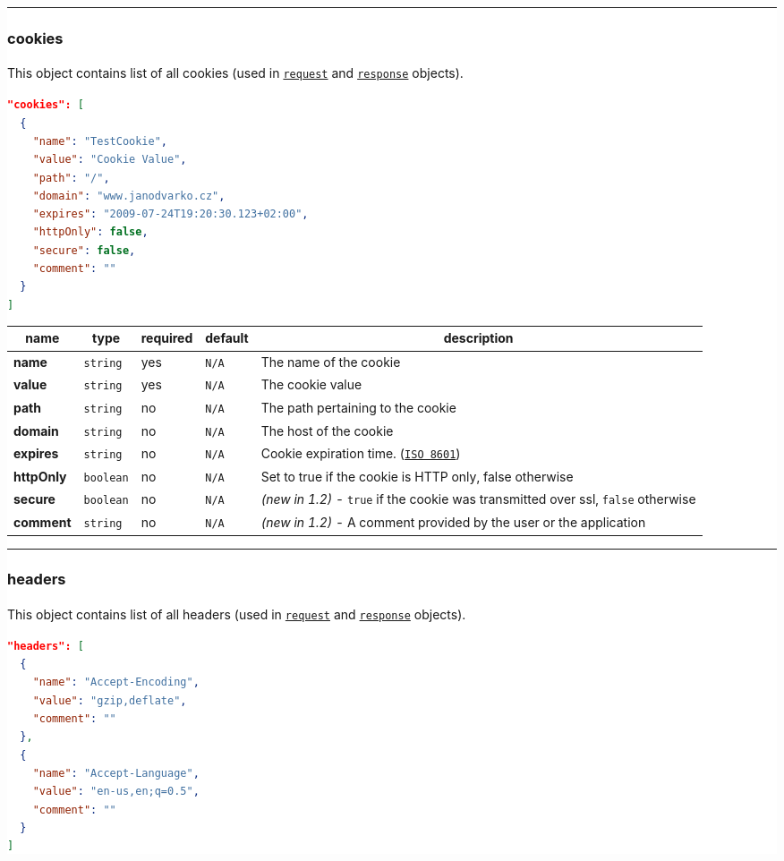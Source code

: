 
---

### cookies

This object contains list of all cookies (used in [`request`](#request) and [`response`](#response) objects).

```json
"cookies": [
  {
    "name": "TestCookie",
    "value": "Cookie Value",
    "path": "/",
    "domain": "www.janodvarko.cz",
    "expires": "2009-07-24T19:20:30.123+02:00",
    "httpOnly": false,
    "secure": false,
    "comment": ""
  }
]
```

| name          | type      | required  | default | description                                                                         |
| ------------- | --------- | --------- | ------- | ----------------------------------------------------------------------------------- |
| **name**      | `string`  | yes       | `N/A`   | The name of the cookie                                                              |
| **value**     | `string`  | yes       | `N/A`   | The cookie value                                                                    |
| **path**      | `string`  | no        | `N/A`   | The path pertaining to the cookie                                                   |
| **domain**    | `string`  | no        | `N/A`   | The host of the cookie                                                              |
| **expires**   | `string`  | no        | `N/A`   | Cookie expiration time. ([`ISO 8601`][iso-8601])                                    |
| **httpOnly**  | `boolean` | no        | `N/A`   | Set to true if the cookie is HTTP only, false otherwise                             |
| **secure**    | `boolean` | no        | `N/A`   | *(new in 1.2)* - `true` if the cookie was transmitted over ssl, `false` otherwise   |
| **comment**   | `string`  | no        | `N/A`   | *(new in 1.2)* - A comment provided by the user or the application                  |


---

### headers

This object contains list of all headers (used in [`request`](#request) and [`response`](#response) objects).

```json
"headers": [
  {
    "name": "Accept-Encoding",
    "value": "gzip,deflate",
    "comment": ""
  },
  {
    "name": "Accept-Language",
    "value": "en-us,en;q=0.5",
    "comment": ""
  }
]
```


[http-compression]: http://en.wikipedia.org/wiki/HTTP_compression
[iso-8601]: http://en.wikipedia.org/wiki/ISO_8601
[mime-type]: http://httpwg.github.io/specs/rfc7231.html#media.type
[rfc7230-version]: http://httpwg.github.io/specs/rfc7230.html#http.version
[rfc7231-methods]: http://httpwg.github.io/specs/rfc7231.html#methods
[rfc7231-status]: http://httpwg.github.io/specs/rfc7231.html#status.codes
[rfc7232-etag]: http://httpwg.org/specs/rfc7232.html#header.etag